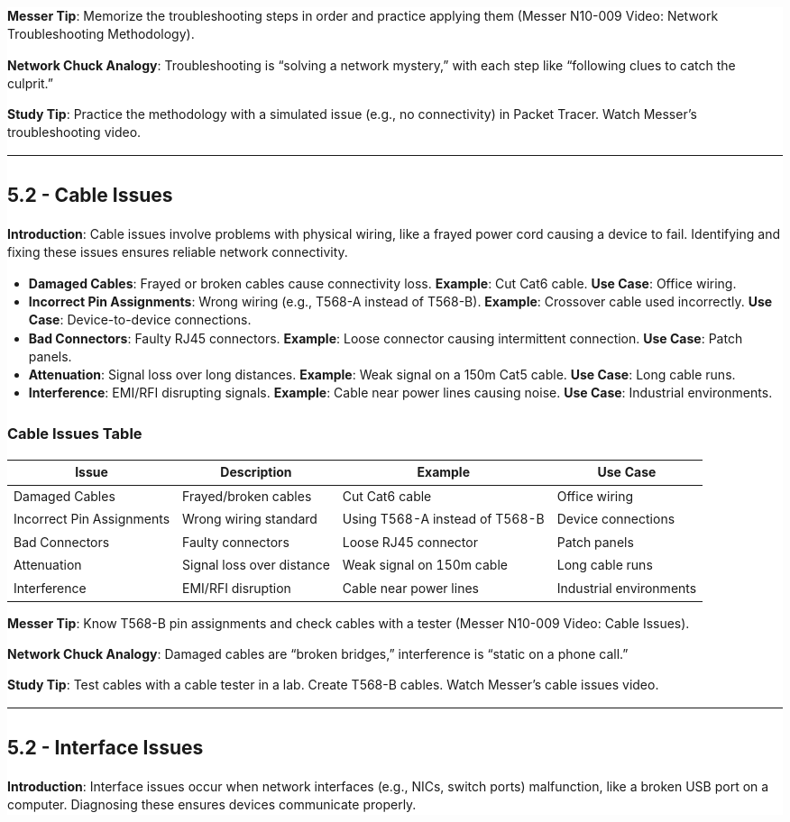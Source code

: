 **Messer Tip**: Memorize the troubleshooting steps in order and practice applying them (Messer N10-009 Video: Network Troubleshooting Methodology).

**Network Chuck Analogy**: Troubleshooting is “solving a network mystery,” with each step like “following clues to catch the culprit.”

**Study Tip**: Practice the methodology with a simulated issue (e.g., no connectivity) in Packet Tracer. Watch Messer’s troubleshooting video.

---

## 5.2 - Cable Issues

**Introduction**: Cable issues involve problems with physical wiring, like a frayed power cord causing a device to fail. Identifying and fixing these issues ensures reliable network connectivity.

- **Damaged Cables**: Frayed or broken cables cause connectivity loss. **Example**: Cut Cat6 cable. **Use Case**: Office wiring.
- **Incorrect Pin Assignments**: Wrong wiring (e.g., T568-A instead of T568-B). **Example**: Crossover cable used incorrectly. **Use Case**: Device-to-device connections.
- **Bad Connectors**: Faulty RJ45 connectors. **Example**: Loose connector causing intermittent connection. **Use Case**: Patch panels.
- **Attenuation**: Signal loss over long distances. **Example**: Weak signal on a 150m Cat5 cable. **Use Case**: Long cable runs.
- **Interference**: EMI/RFI disrupting signals. **Example**: Cable near power lines causing noise. **Use Case**: Industrial environments.

### Cable Issues Table

| **Issue**              | **Description**                     | **Example**                        | **Use Case**              |
|------------------------|-------------------------------------|------------------------------------|---------------------------|
| Damaged Cables         | Frayed/broken cables               | Cut Cat6 cable                     | Office wiring             |
| Incorrect Pin Assignments | Wrong wiring standard          | Using T568-A instead of T568-B     | Device connections        |
| Bad Connectors         | Faulty connectors                  | Loose RJ45 connector               | Patch panels              |
| Attenuation            | Signal loss over distance           | Weak signal on 150m cable          | Long cable runs           |
| Interference           | EMI/RFI disruption                 | Cable near power lines             | Industrial environments   |

**Messer Tip**: Know T568-B pin assignments and check cables with a tester (Messer N10-009 Video: Cable Issues).

**Network Chuck Analogy**: Damaged cables are “broken bridges,” interference is “static on a phone call.”

**Study Tip**: Test cables with a cable tester in a lab. Create T568-B cables. Watch Messer’s cable issues video.

---

## 5.2 - Interface Issues

**Introduction**: Interface issues occur when network interfaces (e.g., NICs, switch ports) malfunction, like a broken USB port on a computer. Diagnosing these ensures devices communicate properly.
